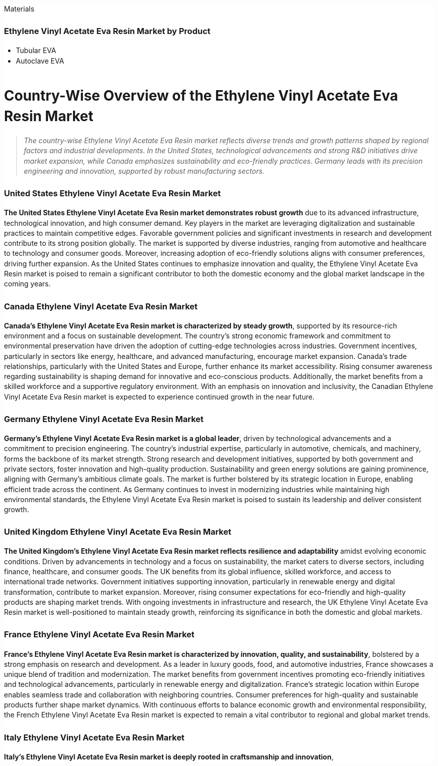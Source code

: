 Materials</li></ul><h3>Ethylene Vinyl Acetate Eva Resin Market by Product</h3><ul><li>Tubular EVA</li><li>Autoclave EVA</li></ul><h1><span class="">Country-Wise Overview of the Ethylene Vinyl Acetate Eva Resin Market<br /></span></h1><blockquote><p><em><span class="">The country-wise Ethylene Vinyl Acetate Eva Resin market reflects diverse trends and growth patterns shaped by regional factors and industrial developments. In the United States, technological advancements and strong R&amp;D initiatives drive market expansion, while Canada emphasizes sustainability and eco-friendly practices. Germany leads with its precision engineering and innovation, supported by robust manufacturing sectors.</span></em></p></blockquote><h3><strong>United States Ethylene Vinyl Acetate Eva Resin Market</strong></h3><p><strong>The United States Ethylene Vinyl Acetate Eva Resin market demonstrates robust growth</strong> due to its advanced infrastructure, technological innovation, and high consumer demand. Key players in the market are leveraging digitalization and sustainable practices to maintain competitive edges. Favorable government policies and significant investments in research and development contribute to its strong position globally. The market is supported by diverse industries, ranging from automotive and healthcare to technology and consumer goods. Moreover, increasing adoption of eco-friendly solutions aligns with consumer preferences, driving further expansion. As the United States continues to emphasize innovation and quality, the Ethylene Vinyl Acetate Eva Resin market is poised to remain a significant contributor to both the domestic economy and the global market landscape in the coming years.</p><h3><strong>Canada Ethylene Vinyl Acetate Eva Resin Market</strong></h3><p><strong>Canada&rsquo;s Ethylene Vinyl Acetate Eva Resin market is characterized by steady growth</strong>, supported by its resource-rich environment and a focus on sustainable development. The country&rsquo;s strong economic framework and commitment to environmental preservation have driven the adoption of cutting-edge technologies across industries. Government incentives, particularly in sectors like energy, healthcare, and advanced manufacturing, encourage market expansion. Canada&rsquo;s trade relationships, particularly with the United States and Europe, further enhance its market accessibility. Rising consumer awareness regarding sustainability is shaping demand for innovative and eco-conscious products. Additionally, the market benefits from a skilled workforce and a supportive regulatory environment. With an emphasis on innovation and inclusivity, the Canadian Ethylene Vinyl Acetate Eva Resin market is expected to experience continued growth in the near future.</p><h3><strong>Germany Ethylene Vinyl Acetate Eva Resin Market</strong></h3><p><strong>Germany&rsquo;s Ethylene Vinyl Acetate Eva Resin market is a global leader</strong>, driven by technological advancements and a commitment to precision engineering. The country&rsquo;s industrial expertise, particularly in automotive, chemicals, and machinery, forms the backbone of its market strength. Strong research and development initiatives, supported by both government and private sectors, foster innovation and high-quality production. Sustainability and green energy solutions are gaining prominence, aligning with Germany&rsquo;s ambitious climate goals. The market is further bolstered by its strategic location in Europe, enabling efficient trade across the continent. As Germany continues to invest in modernizing industries while maintaining high environmental standards, the Ethylene Vinyl Acetate Eva Resin market is poised to sustain its leadership and deliver consistent growth.</p><h3><strong>United Kingdom Ethylene Vinyl Acetate Eva Resin Market</strong></h3><p><strong>The United Kingdom&rsquo;s Ethylene Vinyl Acetate Eva Resin market reflects resilience and adaptability</strong> amidst evolving economic conditions. Driven by advancements in technology and a focus on sustainability, the market caters to diverse sectors, including finance, healthcare, and consumer goods. The UK benefits from its global influence, skilled workforce, and access to international trade networks. Government initiatives supporting innovation, particularly in renewable energy and digital transformation, contribute to market expansion. Moreover, rising consumer expectations for eco-friendly and high-quality products are shaping market trends. With ongoing investments in infrastructure and research, the UK Ethylene Vinyl Acetate Eva Resin market is well-positioned to maintain steady growth, reinforcing its significance in both the domestic and global markets.</p><h3><strong>France Ethylene Vinyl Acetate Eva Resin Market</strong></h3><p><strong>France&rsquo;s Ethylene Vinyl Acetate Eva Resin market is characterized by innovation, quality, and sustainability</strong>, bolstered by a strong emphasis on research and development. As a leader in luxury goods, food, and automotive industries, France showcases a unique blend of tradition and modernization. The market benefits from government incentives promoting eco-friendly initiatives and technological advancements, particularly in renewable energy and digitalization. France&rsquo;s strategic location within Europe enables seamless trade and collaboration with neighboring countries. Consumer preferences for high-quality and sustainable products further shape market dynamics. With continuous efforts to balance economic growth and environmental responsibility, the French Ethylene Vinyl Acetate Eva Resin market is expected to remain a vital contributor to regional and global market trends.</p><h3><strong>Italy Ethylene Vinyl Acetate Eva Resin Market</strong></h3><p><strong>Italy&rsquo;s Ethylene Vinyl Acetate Eva Resin market is deeply rooted in craftsmanship and innovation</strong>,